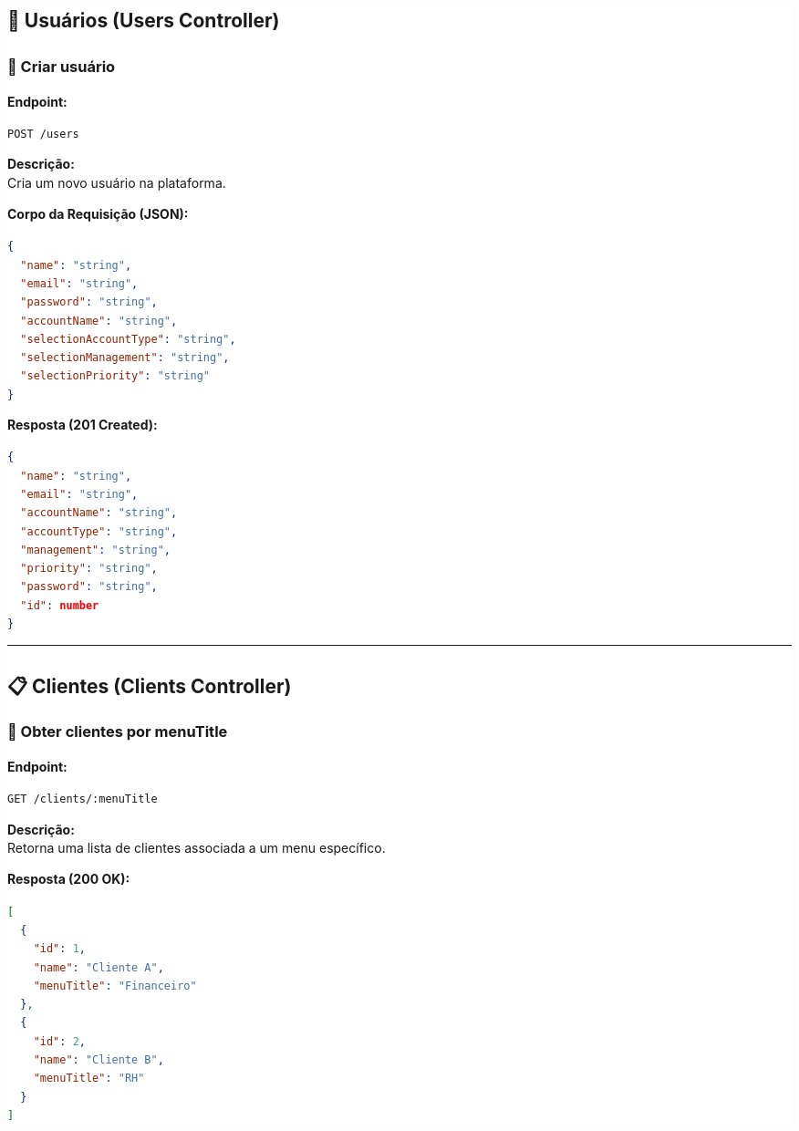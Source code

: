 
## 👤 **Usuários (Users Controller)**

### 🔹 Criar usuário
**Endpoint:**  
```http
POST /users
```
**Descrição:**  
Cria um novo usuário na plataforma.

**Corpo da Requisição (JSON):**
```json
{
  "name": "string",
  "email": "string",
  "password": "string",
  "accountName": "string",
  "selectionAccountType": "string",
  "selectionManagement": "string",
  "selectionPriority": "string"
}
```

**Resposta (201 Created):**
```json
{
  "name": "string",
  "email": "string",
  "accountName": "string",
  "accountType": "string",
  "management": "string",
  "priority": "string",
  "password": "string",
  "id": number
}
```

---

## 📋 **Clientes (Clients Controller)**

### 🔹 Obter clientes por menuTitle
**Endpoint:**  
```http
GET /clients/:menuTitle
```
**Descrição:**  
Retorna uma lista de clientes associada a um menu específico.

**Resposta (200 OK):**
```json
[
  {
    "id": 1,
    "name": "Cliente A",
    "menuTitle": "Financeiro"
  },
  {
    "id": 2,
    "name": "Cliente B",
    "menuTitle": "RH"
  }
]
```
